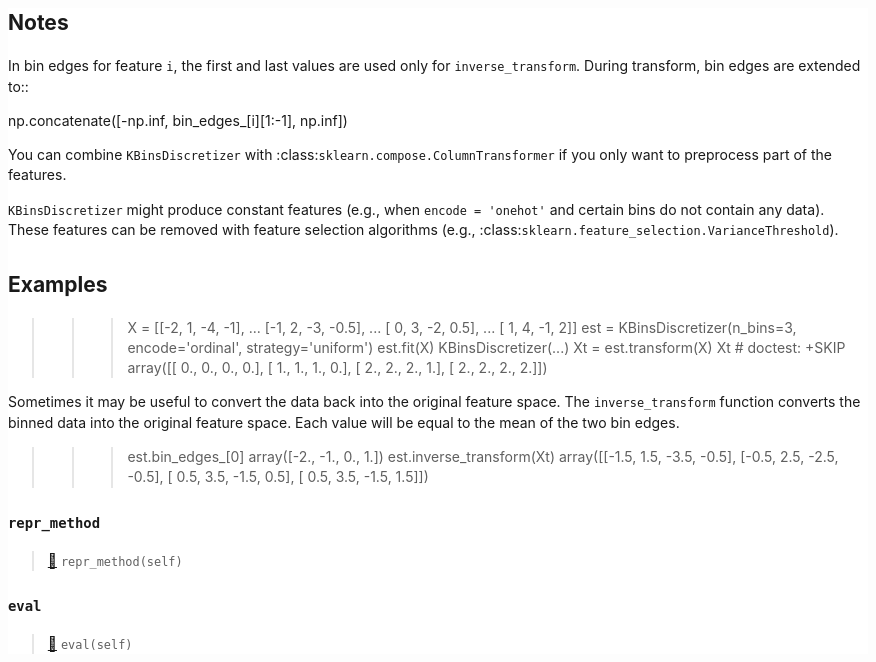 Notes
-----
In bin edges for feature ``i``, the first and last values are used only for
``inverse_transform``. During transform, bin edges are extended to::

  np.concatenate([-np.inf, bin_edges_[i][1:-1], np.inf])

You can combine ``KBinsDiscretizer`` with
:class:`sklearn.compose.ColumnTransformer` if you only want to preprocess
part of the features.

``KBinsDiscretizer`` might produce constant features (e.g., when
``encode = 'onehot'`` and certain bins do not contain any data).
These features can be removed with feature selection algorithms
(e.g., :class:`sklearn.feature_selection.VarianceThreshold`).

Examples
--------
>>> X = [[-2, 1, -4,   -1],
...      [-1, 2, -3, -0.5],
...      [ 0, 3, -2,  0.5],
...      [ 1, 4, -1,    2]]
>>> est = KBinsDiscretizer(n_bins=3, encode='ordinal', strategy='uniform')
>>> est.fit(X)
KBinsDiscretizer(...)
>>> Xt = est.transform(X)
>>> Xt  # doctest: +SKIP
array([[ 0., 0., 0., 0.],
       [ 1., 1., 1., 0.],
       [ 2., 2., 2., 1.],
       [ 2., 2., 2., 2.]])

Sometimes it may be useful to convert the data back into the original
feature space. The ``inverse_transform`` function converts the binned
data into the original feature space. Each value will be equal to the mean
of the two bin edges.

>>> est.bin_edges_[0]
array([-2., -1.,  0.,  1.])
>>> est.inverse_transform(Xt)
array([[-1.5,  1.5, -3.5, -0.5],
       [-0.5,  2.5, -2.5, -0.5],
       [ 0.5,  3.5, -1.5,  0.5],
       [ 0.5,  3.5, -1.5,  1.5]])
### `repr_method`

> [📝](https://github.com/autogoal/autogoal/blob/main/autogoal/utils/__init__.py#L87)
> `repr_method(self)`

### `eval`

> [📝](https://github.com/autogoal/autogoal/blob/main/autogoal/contrib/sklearn/_builder.py#L50)
> `eval(self)`

